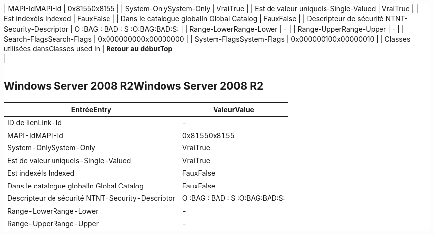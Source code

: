 | <span data-ttu-id="18859-233">MAPI-Id</span><span class="sxs-lookup"><span data-stu-id="18859-233">MAPI-Id</span></span>                | <span data-ttu-id="18859-234">0x8155</span><span class="sxs-lookup"><span data-stu-id="18859-234">0x8155</span></span>                          |
| <span data-ttu-id="18859-235">System-Only</span><span class="sxs-lookup"><span data-stu-id="18859-235">System-Only</span></span>            | <span data-ttu-id="18859-236">Vrai</span><span class="sxs-lookup"><span data-stu-id="18859-236">True</span></span>                            |
| <span data-ttu-id="18859-237">Est de valeur unique</span><span class="sxs-lookup"><span data-stu-id="18859-237">Is-Single-Valued</span></span>       | <span data-ttu-id="18859-238">Vrai</span><span class="sxs-lookup"><span data-stu-id="18859-238">True</span></span>                            |
| <span data-ttu-id="18859-239">Est indexé</span><span class="sxs-lookup"><span data-stu-id="18859-239">Is Indexed</span></span>             | <span data-ttu-id="18859-240">Faux</span><span class="sxs-lookup"><span data-stu-id="18859-240">False</span></span>                           |
| <span data-ttu-id="18859-241">Dans le catalogue global</span><span class="sxs-lookup"><span data-stu-id="18859-241">In Global Catalog</span></span>      | <span data-ttu-id="18859-242">Faux</span><span class="sxs-lookup"><span data-stu-id="18859-242">False</span></span>                           |
| <span data-ttu-id="18859-243">Descripteur de sécurité NT</span><span class="sxs-lookup"><span data-stu-id="18859-243">NT-Security-Descriptor</span></span> | <span data-ttu-id="18859-244">O :BAG : BAD : S :</span><span class="sxs-lookup"><span data-stu-id="18859-244">O:BAG:BAD:S:</span></span>                    |
| <span data-ttu-id="18859-245">Range-Lower</span><span class="sxs-lookup"><span data-stu-id="18859-245">Range-Lower</span></span>            | \-                              |
| <span data-ttu-id="18859-246">Range-Upper</span><span class="sxs-lookup"><span data-stu-id="18859-246">Range-Upper</span></span>            | \-                              |
| <span data-ttu-id="18859-247">Search-Flags</span><span class="sxs-lookup"><span data-stu-id="18859-247">Search-Flags</span></span>           | <span data-ttu-id="18859-248">0x00000000</span><span class="sxs-lookup"><span data-stu-id="18859-248">0x00000000</span></span>                      |
| <span data-ttu-id="18859-249">System-Flags</span><span class="sxs-lookup"><span data-stu-id="18859-249">System-Flags</span></span>           | <span data-ttu-id="18859-250">0x00000010</span><span class="sxs-lookup"><span data-stu-id="18859-250">0x00000010</span></span>                      |
| <span data-ttu-id="18859-251">Classes utilisées dans</span><span class="sxs-lookup"><span data-stu-id="18859-251">Classes used in</span></span>        | [<span data-ttu-id="18859-252">**Retour au début**</span><span class="sxs-lookup"><span data-stu-id="18859-252">**Top**</span></span>](c-top.md)<br/> |



## <a name="windows-server-2008-r2"></a><span data-ttu-id="18859-253">Windows Server 2008 R2</span><span class="sxs-lookup"><span data-stu-id="18859-253">Windows Server 2008 R2</span></span>



| <span data-ttu-id="18859-254">Entrée</span><span class="sxs-lookup"><span data-stu-id="18859-254">Entry</span></span> | <span data-ttu-id="18859-255">Valeur</span><span class="sxs-lookup"><span data-stu-id="18859-255">Value</span></span> |
|------------------------|---------------------------------|
| <span data-ttu-id="18859-256">ID de lien</span><span class="sxs-lookup"><span data-stu-id="18859-256">Link-Id</span></span>                | \-                              |
| <span data-ttu-id="18859-257">MAPI-Id</span><span class="sxs-lookup"><span data-stu-id="18859-257">MAPI-Id</span></span>                | <span data-ttu-id="18859-258">0x8155</span><span class="sxs-lookup"><span data-stu-id="18859-258">0x8155</span></span>                          |
| <span data-ttu-id="18859-259">System-Only</span><span class="sxs-lookup"><span data-stu-id="18859-259">System-Only</span></span>            | <span data-ttu-id="18859-260">Vrai</span><span class="sxs-lookup"><span data-stu-id="18859-260">True</span></span>                            |
| <span data-ttu-id="18859-261">Est de valeur unique</span><span class="sxs-lookup"><span data-stu-id="18859-261">Is-Single-Valued</span></span>       | <span data-ttu-id="18859-262">Vrai</span><span class="sxs-lookup"><span data-stu-id="18859-262">True</span></span>                            |
| <span data-ttu-id="18859-263">Est indexé</span><span class="sxs-lookup"><span data-stu-id="18859-263">Is Indexed</span></span>             | <span data-ttu-id="18859-264">Faux</span><span class="sxs-lookup"><span data-stu-id="18859-264">False</span></span>                           |
| <span data-ttu-id="18859-265">Dans le catalogue global</span><span class="sxs-lookup"><span data-stu-id="18859-265">In Global Catalog</span></span>      | <span data-ttu-id="18859-266">Faux</span><span class="sxs-lookup"><span data-stu-id="18859-266">False</span></span>                           |
| <span data-ttu-id="18859-267">Descripteur de sécurité NT</span><span class="sxs-lookup"><span data-stu-id="18859-267">NT-Security-Descriptor</span></span> | <span data-ttu-id="18859-268">O :BAG : BAD : S :</span><span class="sxs-lookup"><span data-stu-id="18859-268">O:BAG:BAD:S:</span></span>                    |
| <span data-ttu-id="18859-269">Range-Lower</span><span class="sxs-lookup"><span data-stu-id="18859-269">Range-Lower</span></span>            | \-                              |
| <span data-ttu-id="18859-270">Range-Upper</span><span class="sxs-lookup"><span data-stu-id="18859-270">Range-Upper</span></span>            | \-                              |
